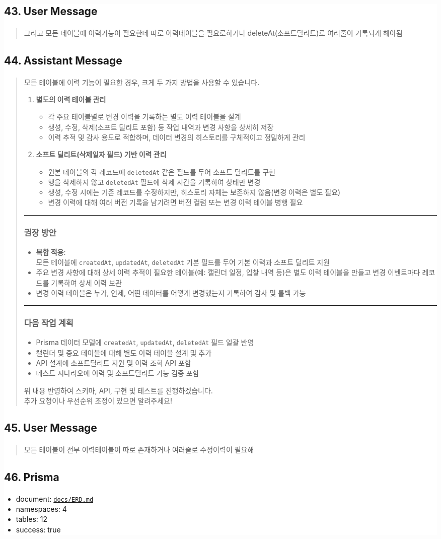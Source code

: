 ## 43. User Message

> 그리고 모든 테이블에 이력기능이 필요한데 따로 이력테이블을 필요로하거나 deleteAt(소프트딜리트)로 여러줄이 기록되게 해야됨

## 44. Assistant Message

> 모든 테이블에 이력 기능이 필요한 경우, 크게 두 가지 방법을 사용할 수 있습니다.
> 
> 1. **별도의 이력 테이블 관리**  
>    - 각 주요 테이블별로 변경 이력을 기록하는 별도 이력 테이블을 설계  
>    - 생성, 수정, 삭제(소프트 딜리트 포함) 등 작업 내역과 변경 사항을 상세히 저장  
>    - 이력 추적 및 감사 용도로 적합하며, 데이터 변경의 히스토리를 구체적이고 정밀하게 관리  
> 
> 2. **소프트 딜리트(삭제일자 필드) 기반 이력 관리**  
>    - 원본 테이블의 각 레코드에 `deletedAt` 같은 필드를 두어 소프트 딜리트를 구현  
>    - 행을 삭제하지 않고 `deletedAt` 필드에 삭제 시간을 기록하여 상태만 변경  
>    - 생성, 수정 시에는 기존 레코드를 수정하지만, 히스토리 자체는 보존하지 않음(변경 이력은 별도 필요)  
>    - 변경 이력에 대해 여러 버전 기록을 남기려면 버전 컬럼 또는 변경 이력 테이블 병행 필요
> 
> ---
> 
> ### 권장 방안
> 
> - **복합 적용**:  
>   모든 테이블에 `createdAt`, `updatedAt`, `deletedAt` 기본 필드를 두어 기본 이력과 소프트 딜리트 지원  
> - 주요 변경 사항에 대해 상세 이력 추적이 필요한 테이블(예: 캘린더 일정, 입찰 내역 등)은 별도 이력 테이블을 만들고 변경 이벤트마다 레코드를 기록하여 상세 이력 보관  
> - 변경 이력 테이블은 누가, 언제, 어떤 데이터를 어떻게 변경했는지 기록하여 감사 및 롤백 가능
> 
> ---
> 
> ### 다음 작업 계획
> 
> - Prisma 데이터 모델에 `createdAt`, `updatedAt`, `deletedAt` 필드 일괄 반영  
> - 캘린더 및 중요 테이블에 대해 별도 이력 테이블 설계 및 추가  
> - API 설계에 소프트딜리트 지원 및 이력 조회 API 포함  
> - 테스트 시나리오에 이력 및 소프트딜리트 기능 검증 포함  
> 
> 위 내용 반영하여 스키마, API, 구현 및 테스트를 진행하겠습니다.  
> 추가 요청이나 우선순위 조정이 있으면 알려주세요!

## 45. User Message

> 모든 테이블이 전부 이력테이블이 따로 존재하거나 여러줄로 수정이력이 필요해

## 46. Prisma

- document: [`docs/ERD.md`](./docs/ERD.md)
- namespaces: 4
- tables: 12
- success: true
